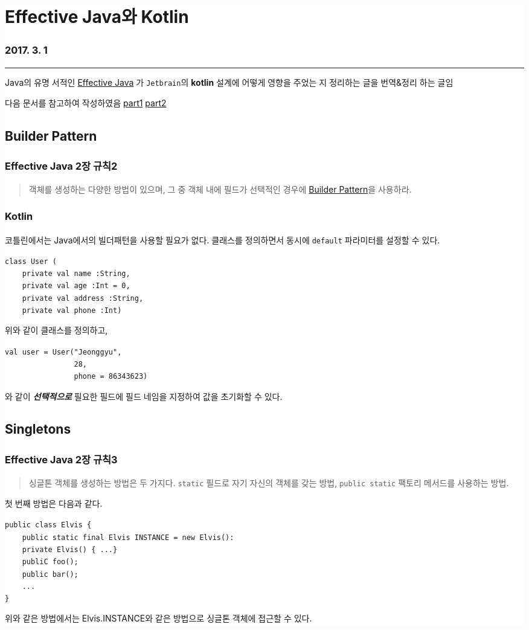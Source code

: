 # Effective Java와 Kotlin

### 2017. 3. 1

---

Java의 유명 서적인 [Effective Java](https://www.pearsonhighered.com/program/Bloch-Effective-Java-2nd-Edition/PGM310651.html)
가 ```Jetbrain```의 **kotlin** 설계에 어떻게 영향을 주었는 지 정리하는 글을 번역&정리 하는 글임

다음 문서를 참고하여 작성하였음 [part1](https://medium.com/@lukleDev/how-effective-java-may-have-influenced-the-design-of-kotlin-part-1-45fd64c2f974#.uueg9fwrg) [part2](https://medium.com/@lukleDev/how-effective-java-may-have-influenced-the-design-of-kotlin-part-2-89844d62ddf3#.kjhlca7pt)

##  Builder Pattern

### Effective Java 2장 규칙2
> 객체를 생성하는 다양한 방법이 있으며, 그 중 객체 내에 필드가 선택적인 경우에 [Builder Pattern](https://ko.wikipedia.org/wiki/%EB%B9%8C%EB%8D%94_%ED%8C%A8%ED%84%B4)을 사용하라. 

### Kotlin 
코틀린에서는 Java에서의 빌더패턴을 사용할 필요가 없다. 클래스를 정의하면서 동시에 ```default``` 파라미터를 설정할 수 있다.

```
class User ( 
	private val name :String,
	private val age :Int = 0,
	private val address :String,
	private val phone :Int)
```
위와 같이 클래스를 정의하고,

```
val user = User("Jeonggyu", 
				28,
				phone = 86343623)

```
와 같이 ***선택적으로*** 필요한 필드에 필드 네임을 지정하여 값을 초기화할 수 있다. 

## Singletons 

### Effective Java 2장 규칙3
> 싱글톤 객체를 생성하는 방법은 두 가지다. ```static``` 필드로 자기 자신의 객체를 갖는 방법, ```public static``` 팩토리 메서드를 사용하는 방법.

첫 번째 방법은 다음과 같다.

```
public class Elvis {
	public static final Elvis INSTANCE = new Elvis():        
	private Elvis() { ...}
	publiC foo();
	public bar();
	...
}

```
위와 같은 방법에서는 Elvis.INSTANCE와 같은 방법으로 싱글톤 객체에 접근할 수 있다.
